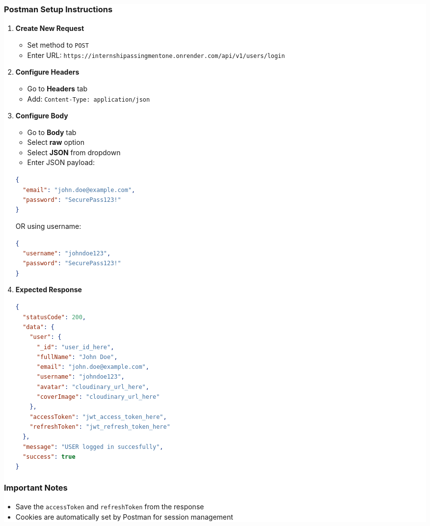 ### Postman Setup Instructions

1. **Create New Request**
   - Set method to `POST`
   - Enter URL: `https://internshipassingmentone.onrender.com/api/v1/users/login`

2. **Configure Headers**
   - Go to **Headers** tab
   - Add: `Content-Type: application/json`

3. **Configure Body**
   - Go to **Body** tab
   - Select **raw** option
   - Select **JSON** from dropdown
   - Enter JSON payload:

   ```json
   {
     "email": "john.doe@example.com",
     "password": "SecurePass123!"
   }
   ```

   OR using username:

   ```json
   {
     "username": "johndoe123",
     "password": "SecurePass123!"
   }
   ```

4. **Expected Response**
   ```json
   {
     "statusCode": 200,
     "data": {
       "user": {
         "_id": "user_id_here",
         "fullName": "John Doe",
         "email": "john.doe@example.com",
         "username": "johndoe123",
         "avatar": "cloudinary_url_here",
         "coverImage": "cloudinary_url_here"
       },
       "accessToken": "jwt_access_token_here",
       "refreshToken": "jwt_refresh_token_here"
     },
     "message": "USER logged in succesfully",
     "success": true
   }
   ```

### Important Notes
- Save the `accessToken` and `refreshToken` from the response
- Cookies are automatically set by Postman for session management
